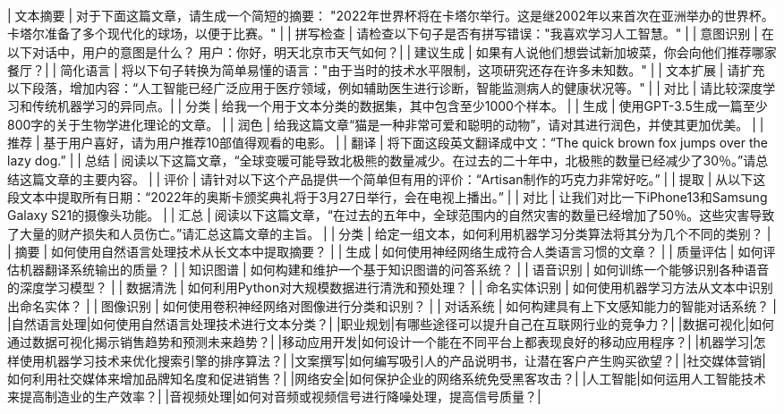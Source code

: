 | 文本摘要 | 对于下面这篇文章，请生成一个简短的摘要： "2022年世界杯将在卡塔尔举行。这是继2002年以来首次在亚洲举办的世界杯。卡塔尔准备了多个现代化的球场，以便于比赛。" |
| 拼写检查 | 请检查以下句子是否有拼写错误："我喜欢学习人工智慧。" |
| 意图识别 | 在以下对话中，用户的意图是什么？ 用户：你好，明天北京市天气如何？|
| 建议生成 | 如果有人说他们想尝试新加坡菜，你会向他们推荐哪家餐厅？|
| 简化语言 | 将以下句子转换为简单易懂的语言："由于当时的技术水平限制，这项研究还存在许多未知数。" |
| 文本扩展 | 请扩充以下段落，增加内容：“人工智能已经广泛应用于医疗领域，例如辅助医生进行诊断，智能监测病人的健康状况等。" |
| 对比 | 请比较深度学习和传统机器学习的异同点。|
| 分类 | 给我一个用于文本分类的数据集，其中包含至少1000个样本。 |
| 生成 | 使用GPT-3.5生成一篇至少800字的关于生物学进化理论的文章。 |
| 润色 | 给我这篇文章“猫是一种非常可爱和聪明的动物”，请对其进行润色，并使其更加优美。 |
| 推荐 | 基于用户喜好，请为用户推荐10部值得观看的电影。 |
| 翻译 | 将下面这段英文翻译成中文：“The quick brown fox jumps over the lazy dog.” |
| 总结 | 阅读以下这篇文章，“全球变暖可能导致北极熊的数量减少。在过去的二十年中，北极熊的数量已经减少了30％。”请总结这篇文章的主要内容。 |
| 评价 | 请针对以下这个产品提供一个简单但有用的评价：“Artisan制作的巧克力非常好吃。” |
| 提取 | 从以下这段文本中提取所有日期：“2022年的奥斯卡颁奖典礼将于3月27日举行，会在电视上播出。” |
| 对比 | 让我们对比一下iPhone13和Samsung Galaxy S21的摄像头功能。 |
| 汇总 | 阅读以下这篇文章，“在过去的五年中，全球范围内的自然灾害的数量已经增加了50％。这些灾害导致了大量的财产损失和人员伤亡。”请汇总这篇文章的主旨。 |
| 分类 | 给定一组文本，如何利用机器学习分类算法将其分为几个不同的类别？ |
| 摘要 | 如何使用自然语言处理技术从长文本中提取摘要？ |
| 生成 | 如何使用神经网络生成符合人类语言习惯的文章？ |
| 质量评估 | 如何评估机器翻译系统输出的质量？ |
| 知识图谱 | 如何构建和维护一个基于知识图谱的问答系统？ |
| 语音识别 | 如何训练一个能够识别各种语音的深度学习模型？ |
| 数据清洗 | 如何利用Python对大规模数据进行清洗和预处理？ |
| 命名实体识别 | 如何使用机器学习方法从文本中识别出命名实体？ |
| 图像识别 | 如何使用卷积神经网络对图像进行分类和识别？ |
| 对话系统 | 如何构建具有上下文感知能力的智能对话系统？ |
|自然语言处理|如何使用自然语言处理技术进行文本分类？|
|职业规划|有哪些途径可以提升自己在互联网行业的竞争力？|
|数据可视化|如何通过数据可视化揭示销售趋势和预测未来趋势？|
|移动应用开发|如何设计一个能在不同平台上都表现良好的移动应用程序？|
|机器学习|怎样使用机器学习技术来优化搜索引擎的排序算法？|
|文案撰写|如何编写吸引人的产品说明书，让潜在客户产生购买欲望？|
|社交媒体营销|如何利用社交媒体来增加品牌知名度和促进销售？|
|网络安全|如何保护企业的网络系统免受黑客攻击？|
|人工智能|如何运用人工智能技术来提高制造业的生产效率？|
|音视频处理|如何对音频或视频信号进行降噪处理，提高信号质量？|